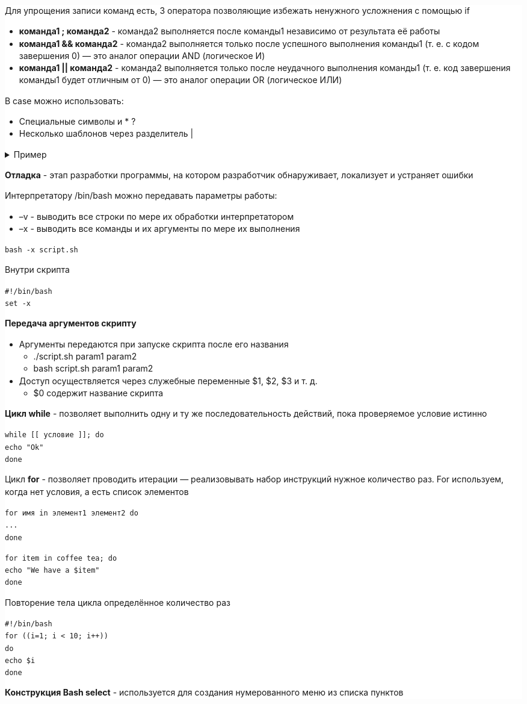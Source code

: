Для упрощения записи команд есть, 3 оператора позволяющие избежать ненужного усложнения с помощью if
- **команда1 ; команда2** - команда2 выполняется после команды1 независимо от результата её работы
- **команда1 && команда2** - команда2 выполняется только после успешного выполнения команды1 (т. е. с кодом завершения 0) — это аналог операции AND (логическое И)
- **команда1 || команда2** - команда2 выполняется только после неудачного выполнения команды1 (т. е. код завершения команды1 будет отличным от 0) — это аналог операции OR (логическое ИЛИ)

В cаse можно использовать:
- Специальные символы и * ?
- Несколько шаблонов через разделитель |
<details><summary>Пример</summary></details>

**Отладка** - этап разработки программы, на котором разработчик обнаруживает, локализует и устраняет ошибки

Интерпретатору /bin/bash можно передавать параметры работы:
- –v - выводить все строки по мере их обработки интерпретатором
- –x - выводить все команды и их аргументы по мере их выполнения
```
bash -x script.sh
```
Внутри скрипта
```
#!/bin/bash
set -x
```

**Передача аргументов скрипту**
- Аргументы передаются при запуске скрипта после его названия
  - ./script.sh param1 param2
  - bash script.sh param1 param2
- Доступ осуществляется через служебные переменные $1, $2, $3 и т. д.
  - $0 содержит название скрипта

**Цикл while** - позволяет выполнить одну и ту же последовательность действий, пока проверяемое условие истинно
```
while [[ условие ]]; do
echo "Ok"
done
```
Цикл **for** - позволяет проводить итерации — реализовывать набор инструкций нужное количество раз. For используем, когда нет условия, а есть список элементов
```
for имя in элемент1 элемент2 do
...
done
```
```
for item in coffee tea; do
echo "We have a $item"
done
```
Повторение тела цикла определённое количество раз
```
#!/bin/bash
for ((i=1; i < 10; i++))
do
echo $i
done
```
**Конструкция Bash select** - используется для создания нумерованного меню из списка пунктов

